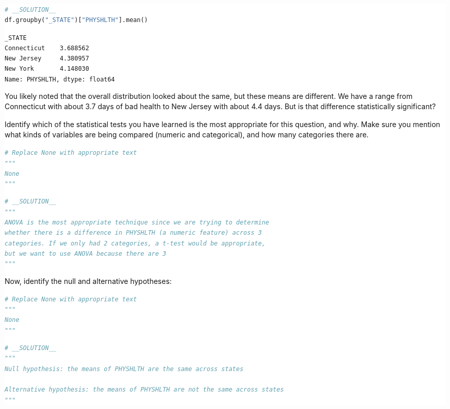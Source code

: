 
```python
# __SOLUTION__
df.groupby("_STATE")["PHYSHLTH"].mean()
```




    _STATE
    Connecticut    3.688562
    New Jersey     4.380957
    New York       4.148030
    Name: PHYSHLTH, dtype: float64



You likely noted that the overall distribution looked about the same, but these means are different. We have a range from Connecticut with about 3.7 days of bad health to New Jersey with about 4.4 days. But is that difference statistically significant?

Identify which of the statistical tests you have learned is the most appropriate for this question, and why. Make sure you mention what kinds of variables are being compared (numeric and categorical), and how many categories there are.


```python
# Replace None with appropriate text
"""
None
"""
```


```python
# __SOLUTION__
"""
ANOVA is the most appropriate technique since we are trying to determine
whether there is a difference in PHYSHLTH (a numeric feature) across 3
categories. If we only had 2 categories, a t-test would be appropriate,
but we want to use ANOVA because there are 3
"""
```

Now, identify the null and alternative hypotheses:


```python
# Replace None with appropriate text
"""
None
"""
```


```python
# __SOLUTION__
"""
Null hypothesis: the means of PHYSHLTH are the same across states

Alternative hypothesis: the means of PHYSHLTH are not the same across states
"""
```
